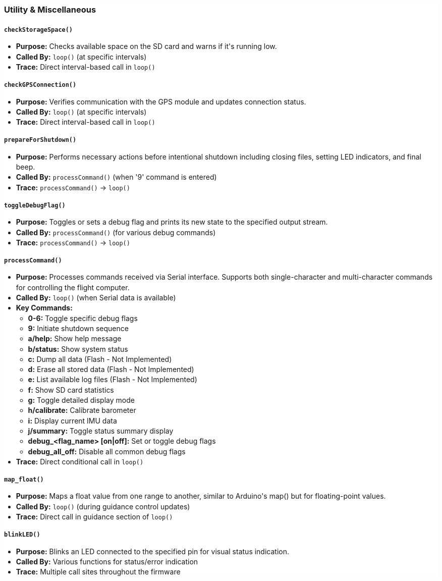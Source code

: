 ### Utility & Miscellaneous

**`checkStorageSpace()`**
*   **Purpose:** Checks available space on the SD card and warns if it's running low.
*   **Called By:** `loop()` (at specific intervals)
*   **Trace:** Direct interval-based call in `loop()`

**`checkGPSConnection()`**
*   **Purpose:** Verifies communication with the GPS module and updates connection status.
*   **Called By:** `loop()` (at specific intervals)
*   **Trace:** Direct interval-based call in `loop()`

**`prepareForShutdown()`**
*   **Purpose:** Performs necessary actions before intentional shutdown including closing files, setting LED indicators, and final beep.
*   **Called By:** `processCommand()` (when '9' command is entered)
*   **Trace:** `processCommand()` -> `loop()`

**`toggleDebugFlag()`**
*   **Purpose:** Toggles or sets a debug flag and prints its new state to the specified output stream.
*   **Called By:** `processCommand()` (for various debug commands)
*   **Trace:** `processCommand()` -> `loop()`

**`processCommand()`**
*   **Purpose:** Processes commands received via Serial interface. Supports both single-character and multi-character commands for controlling the flight computer.
*   **Called By:** `loop()` (when Serial data is available)
*   **Key Commands:**
    * **0-6:** Toggle specific debug flags
    * **9:** Initiate shutdown sequence
    * **a/help:** Show help message
    * **b/status:** Show system status
    * **c:** Dump all data (Flash - Not Implemented)
    * **d:** Erase all stored data (Flash - Not Implemented)
    * **e:** List available log files (Flash - Not Implemented)
    * **f:** Show SD card statistics
    * **g:** Toggle detailed display mode
    * **h/calibrate:** Calibrate barometer
    * **i:** Display current IMU data
    * **j/summary:** Toggle status summary display
    * **debug_<flag_name> [on|off]:** Set or toggle debug flags
    * **debug_all_off:** Disable all common debug flags
*   **Trace:** Direct conditional call in `loop()`

**`map_float()`**
*   **Purpose:** Maps a float value from one range to another, similar to Arduino's map() but for floating-point values.
*   **Called By:** `loop()` (during guidance control updates)
*   **Trace:** Direct call in guidance section of `loop()`

**`blinkLED()`**
*   **Purpose:** Blinks an LED connected to the specified pin for visual status indication.
*   **Called By:** Various functions for status/error indication
*   **Trace:** Multiple call sites throughout the firmware
